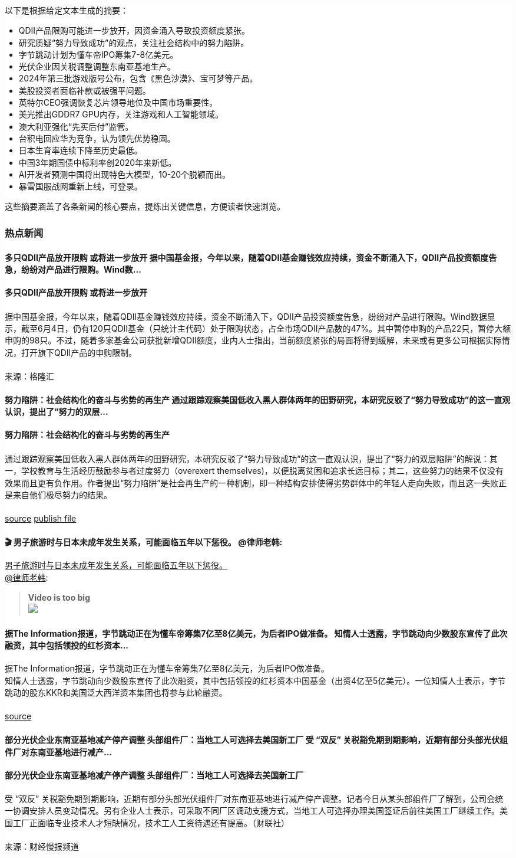 以下是根据给定文本生成的摘要：

- QDII产品限购可能进一步放开，因资金涌入导致投资额度紧张。
- 研究质疑“努力导致成功”的观点，关注社会结构中的努力陷阱。
- 字节跳动计划为懂车帝IPO筹集7-8亿美元。
- 光伏企业因关税调整调整东南亚基地生产。
- 2024年第三批游戏版号公布，包含《黑色沙漠》、宝可梦等产品。
- 美股投资者面临补款或被强平问题。
- 英特尔CEO强调恢复芯片领导地位及中国市场重要性。
- 美光推出GDDR7 GPU内存，关注游戏和人工智能领域。
- 澳大利亚强化“先买后付”监管。
- 台积电回应华为竞争，认为领先优势稳固。
- 日本生育率连续下降至历史最低。
- 中国3年期国债中标利率创2020年来新低。
- AI开发者预测中国将出现特色大模型，10-20个脱颖而出。
- 暴雪国服战网重新上线，可登录。

这些摘要涵盖了各条新闻的核心要点，提炼出关键信息，方便读者快速浏览。

### 热点新闻

#### 多只QDII产品放开限购 或将进一步放开 据中国基金报，今年以来，随着QDII基金赚钱效应持续，资金不断涌入下，QDII产品投资额度告急，纷纷对产品进行限购。Wind数...
<p><b>多只QDII产品放开限购 或将进一步放开</b><br><br>据中国基金报，今年以来，随着QDII基金赚钱效应持续，资金不断涌入下，QDII产品投资额度告急，纷纷对产品进行限购。Wind数据显示，截至6月4日，仍有120只QDII基金（只统计主代码）处于限购状态，占全市场QDII产品数的47%。其中暂停申购的产品22只，暂停大额申购的98只。不过，随着多家基金公司获批新增QDII额度，业内人士指出，当前额度紧张的局面将得到缓解，未来或有更多公司根据实际情况，打开旗下QDII产品的申购限制。<br><br>来源：格隆汇</p>


#### 努力陷阱：社会结构化的奋斗与劣势的再生产 通过跟踪观察美国低收入黑人群体两年的田野研究，本研究反驳了“努力导致成功”的这一直观认识，提出了“努力的双层...
<p><b>努力陷阱：社会结构化的奋斗与劣势的再生产</b><br><br>通过跟踪观察美国低收入黑人群体两年的田野研究，本研究反驳了“努力导致成功”的这一直观认识，提出了“努力的双层陷阱”的解说：其一，学校教育与生活经历鼓励参与者过度努力（overexert themselves)，以便脱离贫困和追求长远目标；其二，这些努力的结果不仅没有效果而且更有负作用。作者提出“努力陷阱”是社会再生产的一种机制，即一种结构安排使得劣势群体中的年轻人走向失败，而且这一失败正是来自他们极尽努力的结果。<br><br><a href="https://weibo.com/3702002507/Oh2CFisDq" target="_blank" rel="noopener" onclick="return confirm('Open this link?\n\n'+this.href);">source</a>   <a href="http://dx.doi.org/10.1086/731316" target="_blank" rel="noopener" onclick="return confirm('Open this link?\n\n'+this.href);">publish file</a></p>


#### 🎬 男子旅游时与日本未成年发生关系，可能面临五年以下惩役。 @律师老韩:
<p><a href="https://www.bilibili.com/video/av1005450745?p=1" target="_blank" rel="noopener" onclick="return confirm('Open this link?\n\n'+this.href);">男子旅游时与日本未成年发生关系，可能面临五年以下惩役。</a><br><a href="https://space.bilibili.com/2052851329" target="_blank" rel="noopener" onclick="return confirm('Open this link?\n\n'+this.href);">@律师老韩</a>:</p> <blockquote><b>Video is too big</b><br><img src="https://cdn5.cdn-telegram.org/file/Zw4puUYjdXt_3eF4xxmcgpDer0-fEq3Ao4-F2x11xGJWQ0CvFZ5R5ntpiCTBrNK-5VVRPWKxfbBYfc2Ag23SGQU80wjdWiOh3LPmauSqoQKfl9XrJLQOzXy-c4M0t0LZVr3C3_VIVj-isu1O2OBJj3rolrOb6SykndMMppJ7Wy3iaKWjXMy2pPFARGeWACH4s6t7R3tp-h_G190wtkh0c5_QIOty_zWaijD3VelY619r4m-IcFHHEr6VYzE6IO8-vNfYv5cLAE0XqXnNTmyrXBXxMx1GRgJwx5smTc8_1lbKYotCZ5J4nUwwQFH_HjX_K62CDJ3a4EE7RYoEt5xT9g" referrerpolicy="no-referrer"></blockquote> 


#### 据The Information报道，字节跳动正在为懂车帝筹集7亿至8亿美元，为后者IPO做准备。 知情人士透露，字节跳动向少数股东宣传了此次融资，其中包括领投的红杉资本...
<p>据The Information报道，字节跳动正在为懂车帝筹集7亿至8亿美元，为后者IPO做准备。<br>知情人士透露，字节跳动向少数股东宣传了此次融资，其中包括领投的红杉资本中国基金（出资4亿至5亿美元）。一位知情人士表示，字节跳动的股东KKR和美国泛大西洋资本集团也将参与此轮融资。<br><br><a href="https://x.com/myfxtrader/status/1798218461858202040" target="_blank" rel="noopener" onclick="return confirm('Open this link?\n\n'+this.href);">source</a></p>


#### 部分光伏企业东南亚基地减产停产调整 头部组件厂：当地工人可选择去美国新工厂 受 “双反” 关税豁免期到期影响，近期有部分头部光伏组件厂对东南亚基地进行减产...
<p><b>部分光伏企业东南亚基地减产停产调整 头部组件厂：当地工人可选择去美国新工厂</b><br><br>受 “双反” 关税豁免期到期影响，近期有部分头部光伏组件厂对东南亚基地进行减产停产调整。记者今日从某头部组件厂了解到，公司会统一协调安排人员变动情况。另有企业人士表示，可采取不同厂区调动支援方式，当地工人可选择办理美国签证后前往美国工厂继续工作。美国工厂正面临专业技术人才短缺情况，技术工人工资待遇还有提高。（财联社）<br><br>来源：财经慢报频道</p>
